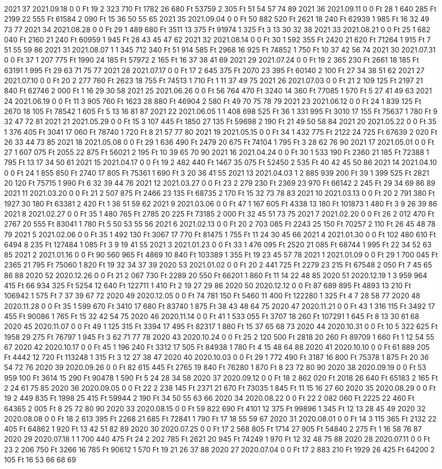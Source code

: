 2021	37	2021.09.18	0	0 Ft	19	2 323 710 Ft	1782	26 680 Ft	53759	2 305 Ft	51	54	57	74	89
2021	36	2021.09.11	0	0 Ft	28	1 640 285 Ft	2199	22 555 Ft	61584	2 090 Ft	15	36	50	55	65
2021	35	2021.09.04	0	0 Ft	50	882 520 Ft	2621	18 240 Ft	62939	1 985 Ft	16	32	49	73	77
2021	34	2021.08.28	0	0 Ft	29	1 489 680 Ft	3511	13 375 Ft	91974	1 325 Ft	3	13	30	32	38
2021	33	2021.08.21	0	0 Ft	25	1 682 040 Ft	2160	21 240 Ft	60959	1 945 Ft	28	43	45	47	62
2021	32	2021.08.14	0	0 Ft	30	1 592 355 Ft	2420	21 620 Ft	71264	1 915 Ft	7	51	55	59	86
2021	31	2021.08.07	1	1 345 712 340 Ft	51	914 585 Ft	2968	16 925 Ft	74852	1 750 Ft	10	37	42	56	74
2021	30	2021.07.31	0	0 Ft	37	1 207 775 Ft	1990	24 185 Ft	57972	2 165 Ft	16	37	38	41	69
2021	29	2021.07.24	0	0 Ft	19	2 365 230 Ft	2661	18 185 Ft	63191	1 995 Ft	29	63	71	75	77
2021	28	2021.07.17	0	0 Ft	17	2 645 375 Ft	2070	23 395 Ft	60140	2 100 Ft	27	34	38	51	62
2021	27	2021.07.10	0	0 Ft	20	2 277 760 Ft	2623	18 755 Ft	74513	1 710 Ft	1	11	37	49	75
2021	26	2021.07.03	0	0 Ft	21	2 109 125 Ft	2197	21 840 Ft	62746	2 000 Ft	1	16	29	30	58
2021	25	2021.06.26	0	0 Ft	56	764 470 Ft	3240	14 360 Ft	77085	1 570 Ft	5	27	41	49	63
2021	24	2021.06.19	0	0 Ft	11	3 905 760 Ft	1623	28 880 Ft	46904	2 580 Ft	49	70	75	78	79
2021	23	2021.06.12	0	0 Ft	24	1 839 125 Ft	2670	18 105 Ft	78542	1 605 Ft	5	13	16	81	87
2021	22	2021.06.05	1	1 408 698 525 Ft	36	1 331 995 Ft	3010	17 155 Ft	75637	1 780 Ft	9	32	47	72	81
2021	21	2021.05.29	0	0 Ft	15	3 107 445 Ft	1850	27 135 Ft	59698	2 190 Ft	21	49	50	58	84
2021	20	2021.05.22	0	0 Ft	35	1 376 405 Ft	3041	17 060 Ft	78740	1 720 Ft	8	21	57	77	80
2021	19	2021.05.15	0	0 Ft	34	1 432 775 Ft	2122	24 725 Ft	67639	2 020 Ft	26	33	44	73	85
2021	18	2021.05.08	0	0 Ft	29	1 636 490 Ft	2479	20 675 Ft	74104	1 795 Ft	3	28	62	76	90
2021	17	2021.05.01	0	0 Ft	27	1 607 075 Ft	2055	22 875 Ft	56021	2 195 Ft	10	39	65	70	90
2021	16	2021.04.24	0	0 Ft	30	1 533 190 Ft	2360	21 185 Ft	72388	1 795 Ft	13	17	34	50	61
2021	15	2021.04.17	0	0 Ft	19	2 482 440 Ft	1467	35 075 Ft	52450	2 535 Ft	40	42	45	50	86
2021	14	2021.04.10	0	0 Ft	24	1 855 850 Ft	2740	17 805 Ft	75361	1 690 Ft	3	20	36	41	55
2021	13	2021.04.03	1	2 885 939 200 Ft	39	1 399 525 Ft	2821	20 120 Ft	75715	1 990 Ft	6	32	39	44	76
2021	12	2021.03.27	0	0 Ft	23	2 279 230 Ft	2369	23 970 Ft	66142	2 245 Ft	29	34	69	86	89
2021	11	2021.03.20	0	0 Ft	21	2 507 875 Ft	2466	23 135 Ft	68735	2 170 Ft	15	32	73	78	83
2021	10	2021.03.13	0	0 Ft	20	2 791 380 Ft	1927	30 180 Ft	63381	2 420 Ft	1	36	51	59	62
2021	9	2021.03.06	0	0 Ft	47	1 167 605 Ft	4338	13 180 Ft	101873	1 480 Ft	3	9	26	39	86
2021	8	2021.02.27	0	0 Ft	35	1 480 765 Ft	2785	20 225 Ft	73185	2 000 Ft	32	45	51	73	75
2021	7	2021.02.20	0	0 Ft	26	2 012 470 Ft	2767	20 555 Ft	83041	1 780 Ft	5	50	53	55	56
2021	6	2021.02.13	0	0 Ft	20	2 703 085 Ft	2243	25 150 Ft	70257	2 110 Ft	26	45	48	78	79
2021	5	2021.02.06	0	0 Ft	35	1 492 130 Ft	3067	17 770 Ft	81475	1 755 Ft	11	24	30	45	66
2021	4	2021.01.30	0	0 Ft	102	480 610 Ft	6494	8 235 Ft	127484	1 085 Ft	3	9	19	41	55
2021	3	2021.01.23	0	0 Ft	33	1 476 095 Ft	2520	21 085 Ft	68744	1 995 Ft	22	34	52	63	85
2021	2	2021.01.16	0	0 Ft	90	560 965 Ft	4869	10 840 Ft	103389	1 355 Ft	19	23	45	57	78
2021	1	2021.01.09	0	0 Ft	29	1 700 045 Ft	2365	21 795 Ft	75060	1 820 Ft	19	32	34	37	39
2020	53	2021.01.02	0	0 Ft	20	2 441 725 Ft	2279	23 215 Ft	67548	2 050 Ft	7	45	65	86	88
2020	52	2020.12.26	0	0 Ft	21	2 067 730 Ft	2289	20 550 Ft	66201	1 860 Ft	11	14	22	48	85
2020	51	2020.12.19	1	3 959 964 415 Ft	66	934 325 Ft	5254	12 640 Ft	122711	1 410 Ft	2	19	27	29	86
2020	50	2020.12.12	0	0 Ft	87	689 895 Ft	4893	13 210 Ft	106942	1 575 Ft	7	37	39	67	72
2020	49	2020.12.05	0	0 Ft	74	781 150 Ft	5460	11 400 Ft	122280	1 325 Ft	4	7	28	58	77
2020	48	2020.11.28	0	0 Ft	35	1 599 670 Ft	3410	17 680 Ft	83740	1 875 Ft	38	43	48	64	75
2020	47	2020.11.21	0	0 Ft	43	1 316 115 Ft	3492	17 455 Ft	90086	1 765 Ft	15	32	42	54	75
2020	46	2020.11.14	0	0 Ft	41	1 533 055 Ft	3707	18 260 Ft	107291	1 645 Ft	8	13	30	61	68
2020	45	2020.11.07	0	0 Ft	49	1 125 315 Ft	3394	17 495 Ft	82317	1 880 Ft	15	37	65	68	73
2020	44	2020.10.31	0	0 Ft	10	5 322 625 Ft	1958	29 275 Ft	76797	1 945 Ft	3	62	71	77	78
2020	43	2020.10.24	0	0 Ft	25	2 120 500 Ft	2818	20 260 Ft	89709	1 660 Ft	1	12	54	55	67
2020	42	2020.10.17	0	0 Ft	45	1 196 240 Ft	3312	17 505 Ft	84938	1 780 Ft	4	15	48	64	88
2020	41	2020.10.10	0	0 Ft	61	889 205 Ft	4442	12 720 Ft	113248	1 315 Ft	3	12	27	38	47
2020	40	2020.10.03	0	0 Ft	29	1 772 490 Ft	3187	16 800 Ft	75378	1 875 Ft	20	36	54	72	76
2020	39	2020.09.26	0	0 Ft	82	615 445 Ft	2765	19 840 Ft	76280	1 870 Ft	8	23	72	80	90
2020	38	2020.09.19	0	0 Ft	53	959 100 Ft	3614	15 290 Ft	90478	1 590 Ft	5	24	28	34	58
2020	37	2020.09.12	0	0 Ft	18	2 862 020 Ft	2018	26 640 Ft	65183	2 165 Ft	2	24	61	75	85
2020	36	2020.09.05	0	0 Ft	22	2 238 145 Ft	2371	21 670 Ft	73035	1 845 Ft	11	15	16	27	60
2020	35	2020.08.29	0	0 Ft	19	2 449 835 Ft	1998	25 415 Ft	59944	2 190 Ft	34	50	55	63	66
2020	34	2020.08.22	0	0 Ft	22	2 082 060 Ft	2225	22 460 Ft	64365	2 005 Ft	8	25	72	80	90
2020	33	2020.08.15	0	0 Ft	59	822 690 Ft	4101	12 375 Ft	99896	1 345 Ft	12	13	28	45	49
2020	32	2020.08.08	0	0 Ft	18	2 613 395 Ft	2268	21 685 Ft	72841	1 790 Ft	17	18	55	59	67
2020	31	2020.08.01	0	0 Ft	14	3 115 365 Ft	2132	22 405 Ft	64862	1 920 Ft	13	42	51	82	89
2020	30	2020.07.25	0	0 Ft	17	2 568 805 Ft	1714	27 905 Ft	54840	2 275 Ft	1	16	58	76	87
2020	29	2020.07.18	1	1 700 440 475 Ft	24	2 202 785 Ft	2621	20 945 Ft	74249	1 970 Ft	12	32	48	75	88
2020	28	2020.07.11	0	0 Ft	23	2 206 750 Ft	3266	16 785 Ft	90612	1 570 Ft	19	21	26	37	88
2020	27	2020.07.04	0	0 Ft	17	2 883 210 Ft	1929	26 425 Ft	64200	2 105 Ft	16	53	66	68	69